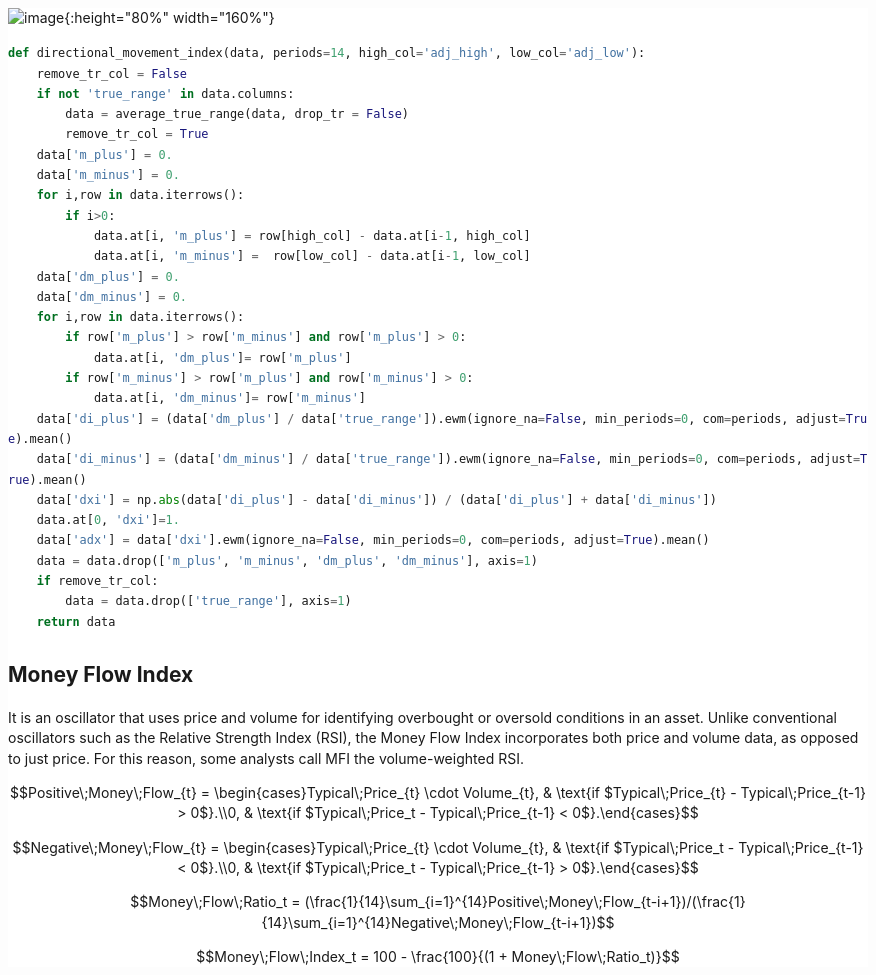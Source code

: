 ![image](https://raphaellederman.github.io/assets/images/adi.png){:height="80%" width="160%"}

```python
def directional_movement_index(data, periods=14, high_col='adj_high', low_col='adj_low'):
    remove_tr_col = False
    if not 'true_range' in data.columns:
        data = average_true_range(data, drop_tr = False)
        remove_tr_col = True
    data['m_plus'] = 0.
    data['m_minus'] = 0.
    for i,row in data.iterrows():
        if i>0:
            data.at[i, 'm_plus'] = row[high_col] - data.at[i-1, high_col]
            data.at[i, 'm_minus'] =  row[low_col] - data.at[i-1, low_col]
    data['dm_plus'] = 0.
    data['dm_minus'] = 0.
    for i,row in data.iterrows():
        if row['m_plus'] > row['m_minus'] and row['m_plus'] > 0:
            data.at[i, 'dm_plus']= row['m_plus']
        if row['m_minus'] > row['m_plus'] and row['m_minus'] > 0:
            data.at[i, 'dm_minus']= row['m_minus']
    data['di_plus'] = (data['dm_plus'] / data['true_range']).ewm(ignore_na=False, min_periods=0, com=periods, adjust=True).mean()
    data['di_minus'] = (data['dm_minus'] / data['true_range']).ewm(ignore_na=False, min_periods=0, com=periods, adjust=True).mean()
    data['dxi'] = np.abs(data['di_plus'] - data['di_minus']) / (data['di_plus'] + data['di_minus'])
    data.at[0, 'dxi']=1.
    data['adx'] = data['dxi'].ewm(ignore_na=False, min_periods=0, com=periods, adjust=True).mean()
    data = data.drop(['m_plus', 'm_minus', 'dm_plus', 'dm_minus'], axis=1)
    if remove_tr_col:
        data = data.drop(['true_range'], axis=1) 
    return data
```

## Money Flow Index

It is an oscillator that uses price and volume for identifying overbought or oversold conditions in an asset. Unlike conventional oscillators such as the Relative Strength Index (RSI), the Money Flow Index incorporates both price and volume data, as opposed to just price. For this reason, some analysts call MFI the volume-weighted RSI.

$$Positive\;Money\;Flow_{t} = \begin{cases}Typical\;Price_{t} \cdot Volume_{t}, & \text{if $Typical\;Price_{t} - Typical\;Price_{t-1} > 0$}.\\0, & \text{if $Typical\;Price_t - Typical\;Price_{t-1} < 0$}.\end{cases}$$

$$Negative\;Money\;Flow_{t} = \begin{cases}Typical\;Price_{t} \cdot Volume_{t}, & \text{if $Typical\;Price_t - Typical\;Price_{t-1} < 0$}.\\0, & \text{if $Typical\;Price_t - Typical\;Price_{t-1} > 0$}.\end{cases}$$

$$Money\;Flow\;Ratio_t = (\frac{1}{14}\sum_{i=1}^{14}Positive\;Money\;Flow_{t-i+1})/(\frac{1}{14}\sum_{i=1}^{14}Negative\;Money\;Flow_{t-i+1})$$

$$Money\;Flow\;Index_t = 100 - \frac{100}{(1 + Money\;Flow\;Ratio_t)}$$
